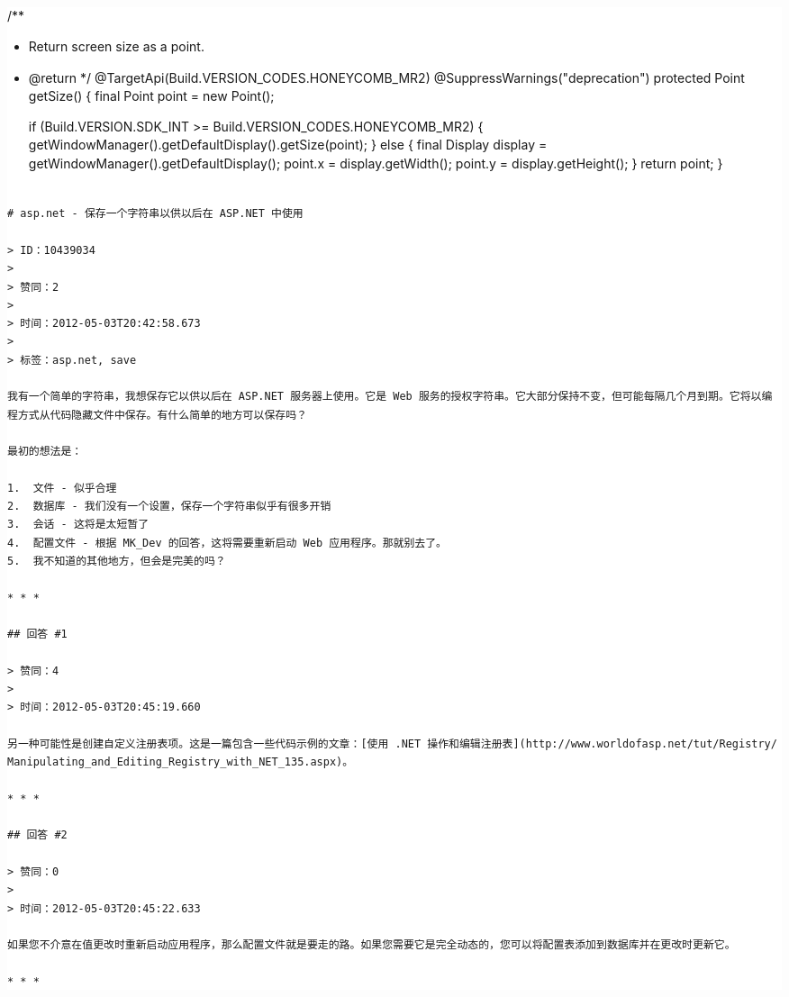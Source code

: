 /**
 * Return screen size as a point.
 * @return
 */
@TargetApi(Build.VERSION_CODES.HONEYCOMB_MR2)
@SuppressWarnings("deprecation")
protected Point getSize() {
    final Point point = new Point();

    if (Build.VERSION.SDK_INT >= Build.VERSION_CODES.HONEYCOMB_MR2) {
        getWindowManager().getDefaultDisplay().getSize(point);
    }
    else {
        final Display display = getWindowManager().getDefaultDisplay();
        point.x = display.getWidth();
        point.y = display.getHeight();
    }
    return point;
} 
```

# asp.net - 保存一个字符串以供以后在 ASP.NET 中使用

> ID：10439034
> 
> 赞同：2
> 
> 时间：2012-05-03T20:42:58.673
> 
> 标签：asp.net, save

我有一个简单的字符串，我想保存它以供以后在 ASP.NET 服务器上使用。它是 Web 服务的授权字符串。它大部分保持不变，但可能每隔几个月到期。它将以编程方式从代码隐藏文件中保存。有什么简单的地方可以保存吗？

最初的想法是：

1.  文件 - 似乎合理
2.  数据库 - 我们没有一个设置，保存一个字符串似乎有很多开销
3.  会话 - 这将是太短暂了
4.  配置文件 - 根据 MK_Dev 的回答，这将需要重新启动 Web 应用程序。那就别去了。
5.  我不知道的其他地方，但会是完美的吗？

* * *

## 回答 #1

> 赞同：4
> 
> 时间：2012-05-03T20:45:19.660

另一种可能性是创建自定义注册表项。这是一篇包含一些代码示例的文章：[使用 .NET 操作和编辑注册表](http://www.worldofasp.net/tut/Registry/Manipulating_and_Editing_Registry_with_NET_135.aspx)。

* * *

## 回答 #2

> 赞同：0
> 
> 时间：2012-05-03T20:45:22.633

如果您不介意在值更改时重新启动应用程序，那么配置文件就是要走的路。如果您需要它是完全动态的，您可以将配置表添加到数据库并在更改时更新它。

* * *
```